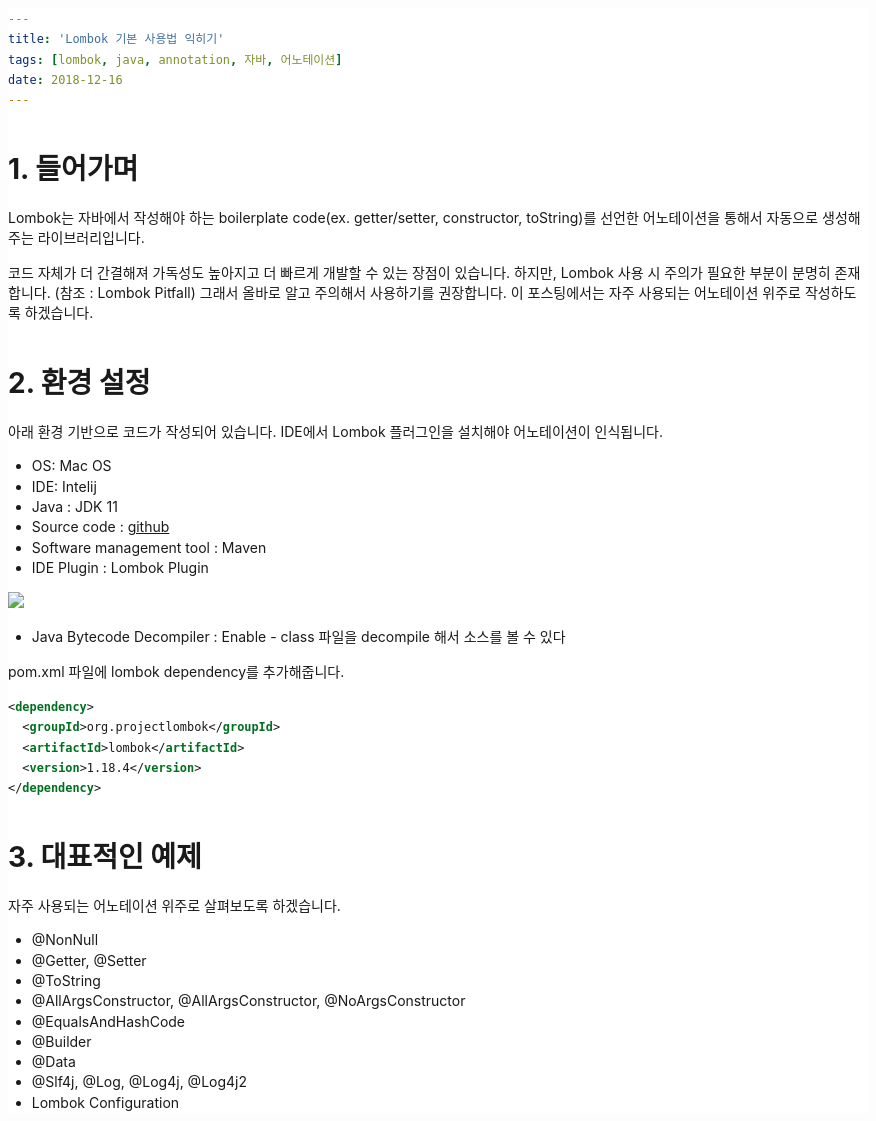```yaml
---
title: 'Lombok 기본 사용법 익히기'
tags: [lombok, java, annotation, 자바, 어노테이션]
date: 2018-12-16
---
```


# 1. 들어가며
Lombok는 자바에서 작성해야 하는 boilerplate code(ex. getter/setter, constructor, toString)를 선언한 어노테이션을 통해서 자동으로 생성해주는 라이브러리입니다.

코드 자체가 더 간결해져 가독성도 높아지고 더 빠르게 개발할 수 있는 장점이 있습니다. 하지만, Lombok 사용 시 주의가 필요한 부분이 분명히 존재합니다. (참조 : Lombok Pitfall)
그래서 올바로 알고 주의해서 사용하기를 권장합니다. 이 포스팅에서는 자주 사용되는 어노테이션 위주로 작성하도록 하겠습니다.

# 2. 환경 설정

아래 환경 기반으로 코드가 작성되어 있습니다. IDE에서 Lombok 플러그인을 설치해야 어노테이션이 인식됩니다.

- OS: Mac OS
- IDE: Intelij
- Java : JDK 11
- Source code : [github](https://github.com/kenshin579/tutorials-java-examples/tree/master/java-lombok)
- Software management tool : Maven
- IDE Plugin :  Lombok Plugin

![](/media/java/Lombok-기본-사용법-익히기/image_2.png)

* Java Bytecode Decompiler : Enable - class 파일을 decompile 해서 소스를 볼 수 있다

pom.xml 파일에 lombok dependency를 추가해줍니다.

```xml
<dependency>
  <groupId>org.projectlombok</groupId>
  <artifactId>lombok</artifactId>
  <version>1.18.4</version>
</dependency>
```

# 3. 대표적인 예제

자주 사용되는 어노테이션 위주로 살펴보도록 하겠습니다.

- @NonNull
- @Getter, @Setter
- @ToString
- @AllArgsConstructor, @AllArgsConstructor, @NoArgsConstructor
- @EqualsAndHashCode
- @Builder
- @Data
- @Slf4j, @Log, @Log4j, @Log4j2
- Lombok Configuration
